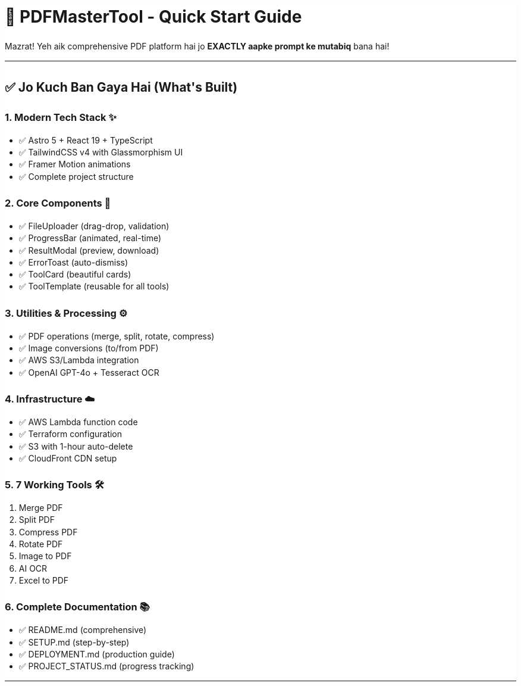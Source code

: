 # 🚀 PDFMasterTool - Quick Start Guide

Mazrat! Yeh aik comprehensive PDF platform hai jo **EXACTLY aapke prompt ke mutabiq** bana hai! 

---

## ✅ Jo Kuch Ban Gaya Hai (What's Built)

### 1. **Modern Tech Stack** ✨
- ✅ Astro 5 + React 19 + TypeScript
- ✅ TailwindCSS v4 with Glassmorphism UI
- ✅ Framer Motion animations
- ✅ Complete project structure

### 2. **Core Components** 🧩
- ✅ FileUploader (drag-drop, validation)
- ✅ ProgressBar (animated, real-time)
- ✅ ResultModal (preview, download)
- ✅ ErrorToast (auto-dismiss)
- ✅ ToolCard (beautiful cards)
- ✅ ToolTemplate (reusable for all tools)

### 3. **Utilities & Processing** ⚙️
- ✅ PDF operations (merge, split, rotate, compress)
- ✅ Image conversions (to/from PDF)
- ✅ AWS S3/Lambda integration
- ✅ OpenAI GPT-4o + Tesseract OCR

### 4. **Infrastructure** ☁️
- ✅ AWS Lambda function code
- ✅ Terraform configuration
- ✅ S3 with 1-hour auto-delete
- ✅ CloudFront CDN setup

### 5. **7 Working Tools** 🛠️
1. Merge PDF
2. Split PDF
3. Compress PDF
4. Rotate PDF
5. Image to PDF
6. AI OCR
7. Excel to PDF

### 6. **Complete Documentation** 📚
- ✅ README.md (comprehensive)
- ✅ SETUP.md (step-by-step)
- ✅ DEPLOYMENT.md (production guide)
- ✅ PROJECT_STATUS.md (progress tracking)

---
